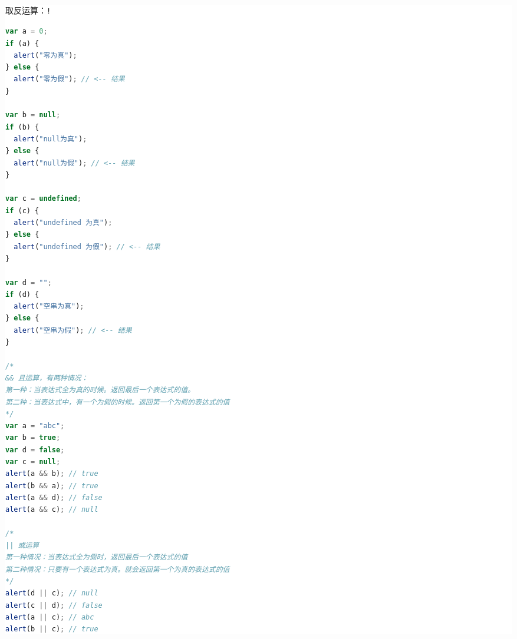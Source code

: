 取反运算：`!`

``` javascript
var a = 0;
if (a) {
  alert("零为真");
} else {
  alert("零为假"); // <-- 结果
}

var b = null;
if (b) {
  alert("null为真");
} else {
  alert("null为假"); // <-- 结果
}

var c = undefined;
if (c) {
  alert("undefined 为真");
} else {
  alert("undefined 为假"); // <-- 结果
}

var d = "";
if (d) {
  alert("空串为真");
} else {
  alert("空串为假"); // <-- 结果
}

/*	
&& 且运算，有两种情况：
第一种：当表达式全为真的时候。返回最后一个表达式的值。
第二种：当表达式中，有一个为假的时候。返回第一个为假的表达式的值
*/
var a = "abc";
var b = true;
var d = false;
var c = null;
alert(a && b); // true
alert(b && a); // true
alert(a && d); // false
alert(a && c); // null

/*
|| 或运算
第一种情况：当表达式全为假时，返回最后一个表达式的值
第二种情况：只要有一个表达式为真。就会返回第一个为真的表达式的值
*/
alert(d || c); // null
alert(c || d); // false
alert(a || c); // abc
alert(b || c); // true
```
